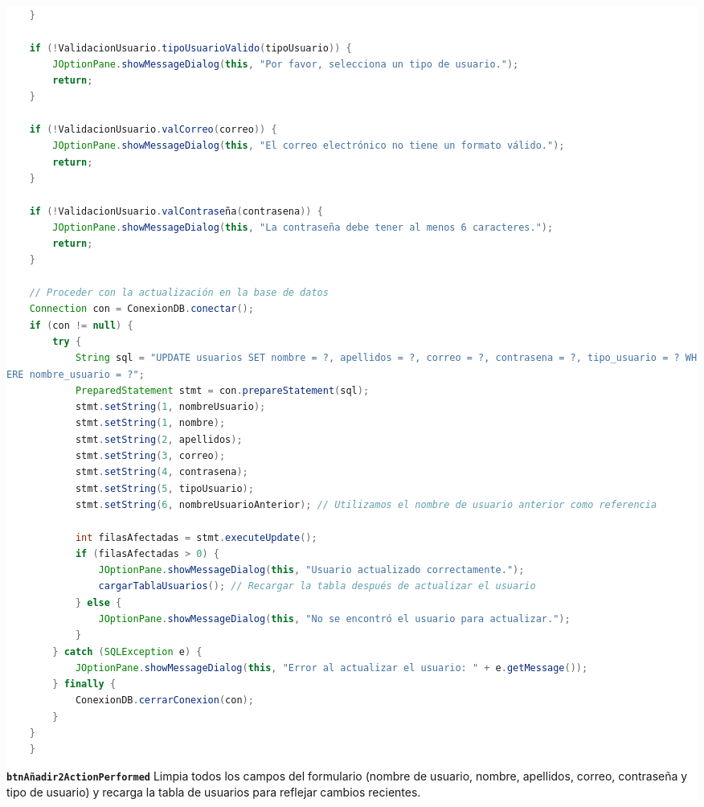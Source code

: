 ```java
    }

    if (!ValidacionUsuario.tipoUsuarioValido(tipoUsuario)) {
        JOptionPane.showMessageDialog(this, "Por favor, selecciona un tipo de usuario.");
        return;
    }

    if (!ValidacionUsuario.valCorreo(correo)) {
        JOptionPane.showMessageDialog(this, "El correo electrónico no tiene un formato válido.");
        return;
    }

    if (!ValidacionUsuario.valContraseña(contrasena)) {
        JOptionPane.showMessageDialog(this, "La contraseña debe tener al menos 6 caracteres.");
        return;
    }

    // Proceder con la actualización en la base de datos
    Connection con = ConexionDB.conectar();
    if (con != null) {
        try {
            String sql = "UPDATE usuarios SET nombre = ?, apellidos = ?, correo = ?, contrasena = ?, tipo_usuario = ? WHERE nombre_usuario = ?";
            PreparedStatement stmt = con.prepareStatement(sql);
            stmt.setString(1, nombreUsuario);
            stmt.setString(1, nombre);
            stmt.setString(2, apellidos);
            stmt.setString(3, correo);
            stmt.setString(4, contrasena);
            stmt.setString(5, tipoUsuario);
            stmt.setString(6, nombreUsuarioAnterior); // Utilizamos el nombre de usuario anterior como referencia

            int filasAfectadas = stmt.executeUpdate();
            if (filasAfectadas > 0) {
                JOptionPane.showMessageDialog(this, "Usuario actualizado correctamente.");
                cargarTablaUsuarios(); // Recargar la tabla después de actualizar el usuario
            } else {
                JOptionPane.showMessageDialog(this, "No se encontró el usuario para actualizar.");
            }
        } catch (SQLException e) {
            JOptionPane.showMessageDialog(this, "Error al actualizar el usuario: " + e.getMessage());
        } finally {
            ConexionDB.cerrarConexion(con);
        }
    }
    }                                            
```

**`btnAñadir2ActionPerformed`**
Limpia todos los campos del formulario (nombre de usuario, nombre, apellidos, correo, contraseña y tipo de usuario) y recarga la tabla de usuarios para reflejar cambios recientes.
